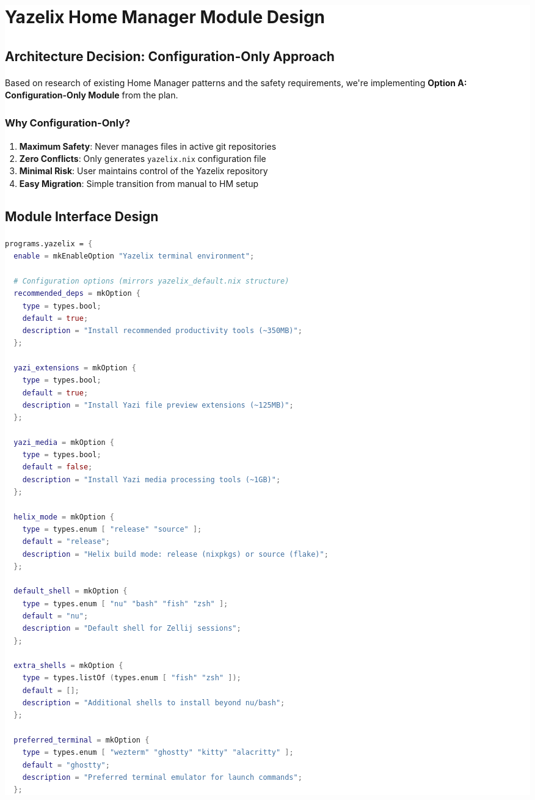 # Yazelix Home Manager Module Design

## Architecture Decision: Configuration-Only Approach

Based on research of existing Home Manager patterns and the safety requirements, we're implementing **Option A: Configuration-Only Module** from the plan.

### Why Configuration-Only?

1. **Maximum Safety**: Never manages files in active git repositories
2. **Zero Conflicts**: Only generates `yazelix.nix` configuration file
3. **Minimal Risk**: User maintains control of the Yazelix repository
4. **Easy Migration**: Simple transition from manual to HM setup

## Module Interface Design

```nix
programs.yazelix = {
  enable = mkEnableOption "Yazelix terminal environment";
  
  # Configuration options (mirrors yazelix_default.nix structure)
  recommended_deps = mkOption {
    type = types.bool;
    default = true;
    description = "Install recommended productivity tools (~350MB)";
  };
  
  yazi_extensions = mkOption {
    type = types.bool;
    default = true;
    description = "Install Yazi file preview extensions (~125MB)";
  };
  
  yazi_media = mkOption {
    type = types.bool;
    default = false;
    description = "Install Yazi media processing tools (~1GB)";
  };
  
  helix_mode = mkOption {
    type = types.enum [ "release" "source" ];
    default = "release";
    description = "Helix build mode: release (nixpkgs) or source (flake)";
  };
  
  default_shell = mkOption {
    type = types.enum [ "nu" "bash" "fish" "zsh" ];
    default = "nu";
    description = "Default shell for Zellij sessions";
  };
  
  extra_shells = mkOption {
    type = types.listOf (types.enum [ "fish" "zsh" ]);
    default = [];
    description = "Additional shells to install beyond nu/bash";
  };
  
  preferred_terminal = mkOption {
    type = types.enum [ "wezterm" "ghostty" "kitty" "alacritty" ];
    default = "ghostty";
    description = "Preferred terminal emulator for launch commands";
  };
```